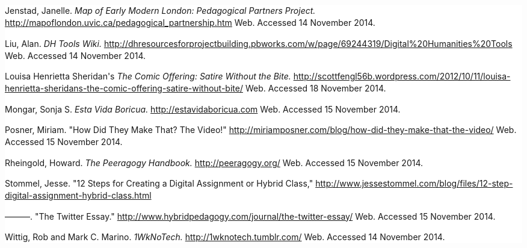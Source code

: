 Jenstad, Janelle. *Map of Early Modern London: Pedagogical Partners Project.* <http://mapoflondon.uvic.ca/pedagogical_partnership.htm> Web. Accessed 14 November 2014.

Liu, Alan. *DH Tools Wiki.* <http://dhresourcesforprojectbuilding.pbworks.com/w/page/69244319/Digital%20Humanities%20Tools> Web. Accessed 14 November 2014.

Louisa Henrietta Sheridan's *The Comic Offering: Satire Without the Bite.* <http://scottfengl56b.wordpress.com/2012/10/11/louisa-henrietta-sheridans-the-comic-offering-satire-without-bite/> Web. Accessed 18 November 2014. 

Mongar, Sonja S. *Esta Vida Boricua.* <http://estavidaboricua.com> Web. Accessed 15 November 2014.

Posner, Miriam. "How Did They Make That? The Video!" <http://miriamposner.com/blog/how-did-they-make-that-the-video/> Web. Accessed 15 November 2014.

Rheingold, Howard. *The Peeragogy Handbook.* <http://peeragogy.org/> Web. Accessed 15 November 2014.

Stommel, Jesse. "12 Steps for Creating a Digital Assignment or Hybrid Class," <http://www.jessestommel.com/blog/files/12-step-digital-assignment-hybrid-class.html>

———. "The Twitter Essay." <http://www.hybridpedagogy.com/journal/the-twitter-essay/> Web. Accessed 15 November 2014.			

Wittig, Rob and Mark C. Marino. *1WkNoTech.* <http://1wknotech.tumblr.com/> Web. Accessed 14 November 2014.  
